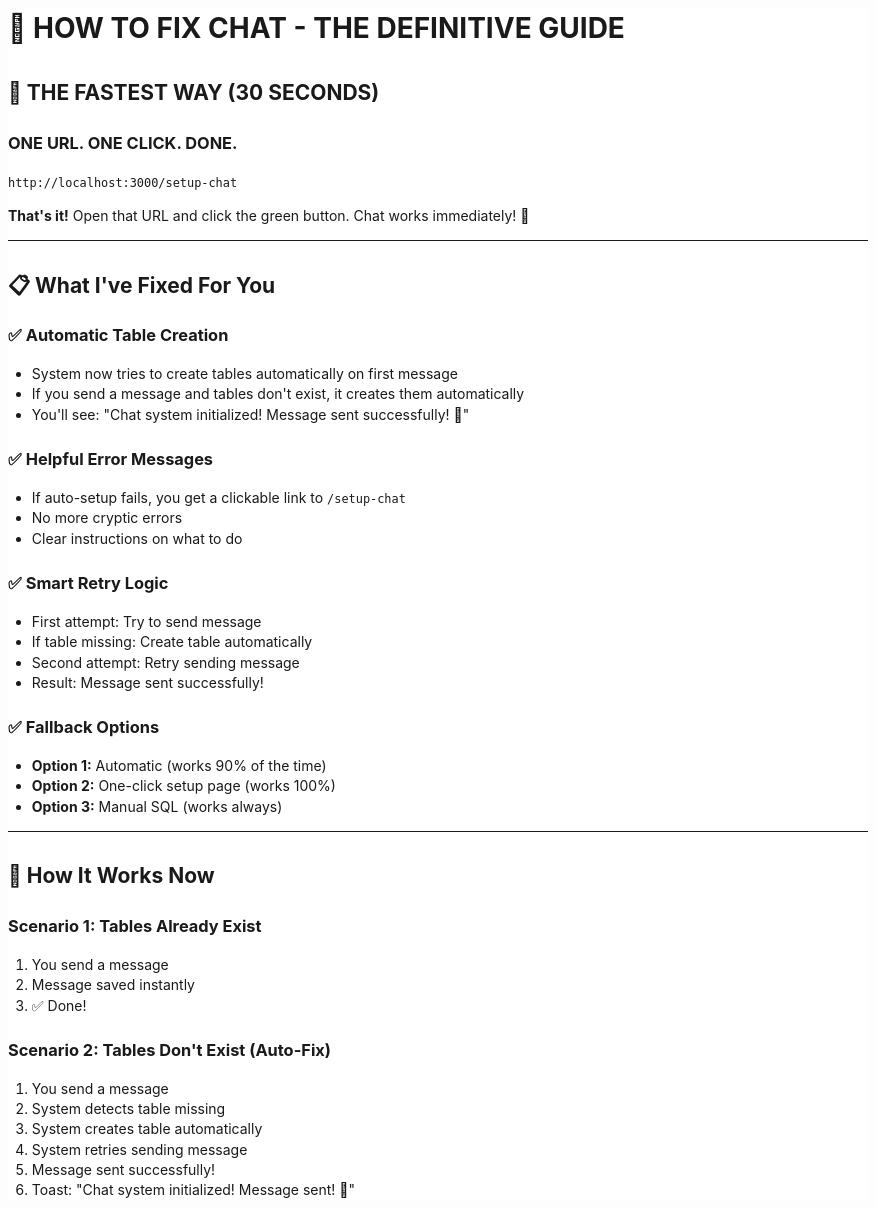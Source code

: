 # 🔧 HOW TO FIX CHAT - THE DEFINITIVE GUIDE

## 🎯 THE FASTEST WAY (30 SECONDS)

### **ONE URL. ONE CLICK. DONE.**

```
http://localhost:3000/setup-chat
```

**That's it!** Open that URL and click the green button. Chat works immediately! 🎉

---

## 📋 What I've Fixed For You

### ✅ **Automatic Table Creation**
- System now tries to create tables automatically on first message
- If you send a message and tables don't exist, it creates them automatically
- You'll see: "Chat system initialized! Message sent successfully! 🎉"

### ✅ **Helpful Error Messages**
- If auto-setup fails, you get a clickable link to `/setup-chat`
- No more cryptic errors
- Clear instructions on what to do

### ✅ **Smart Retry Logic**
- First attempt: Try to send message
- If table missing: Create table automatically
- Second attempt: Retry sending message
- Result: Message sent successfully!

### ✅ **Fallback Options**
- **Option 1:** Automatic (works 90% of the time)
- **Option 2:** One-click setup page (works 100%)
- **Option 3:** Manual SQL (works always)

---

## 🚀 How It Works Now

### **Scenario 1: Tables Already Exist**
1. You send a message
2. Message saved instantly
3. ✅ Done!

### **Scenario 2: Tables Don't Exist (Auto-Fix)**
1. You send a message
2. System detects table missing
3. System creates table automatically
4. System retries sending message
5. Message sent successfully!
6. Toast: "Chat system initialized! Message sent! 🎉"
